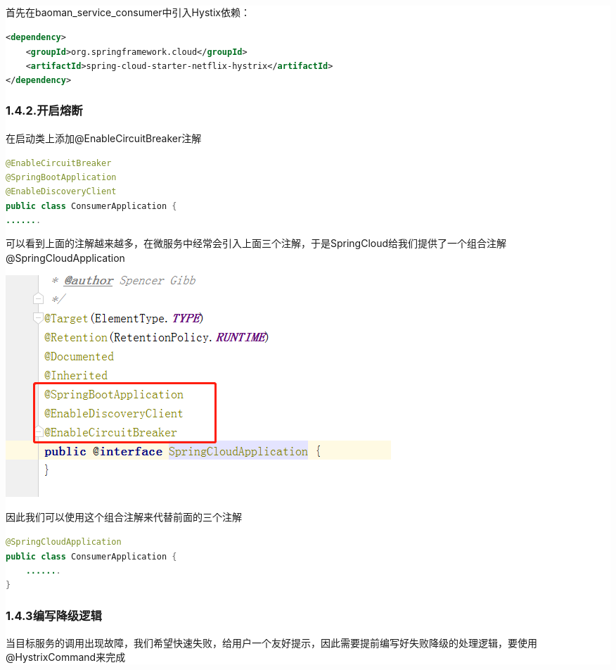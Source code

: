 首先在baoman_service_consumer中引入Hystix依赖：

```xml
<dependency>
    <groupId>org.springframework.cloud</groupId>
    <artifactId>spring-cloud-starter-netflix-hystrix</artifactId>
</dependency>
```

### 1.4.2.开启熔断

在启动类上添加@EnableCircuitBreaker注解

```java
@EnableCircuitBreaker
@SpringBootApplication
@EnableDiscoveryClient
public class ConsumerApplication {
.......
```



可以看到上面的注解越来越多，在微服务中经常会引入上面三个注解，于是SpringCloud给我们提供了一个组合注解@SpringCloudApplication

![1565017233346](assets/1565017233346.png)

因此我们可以使用这个组合注解来代替前面的三个注解

```java
@SpringCloudApplication
public class ConsumerApplication {
    .......
}
```

### 1.4.3编写降级逻辑

当目标服务的调用出现故障，我们希望快速失败，给用户一个友好提示，因此需要提前编写好失败降级的处理逻辑，要使用@HystrixCommand来完成

